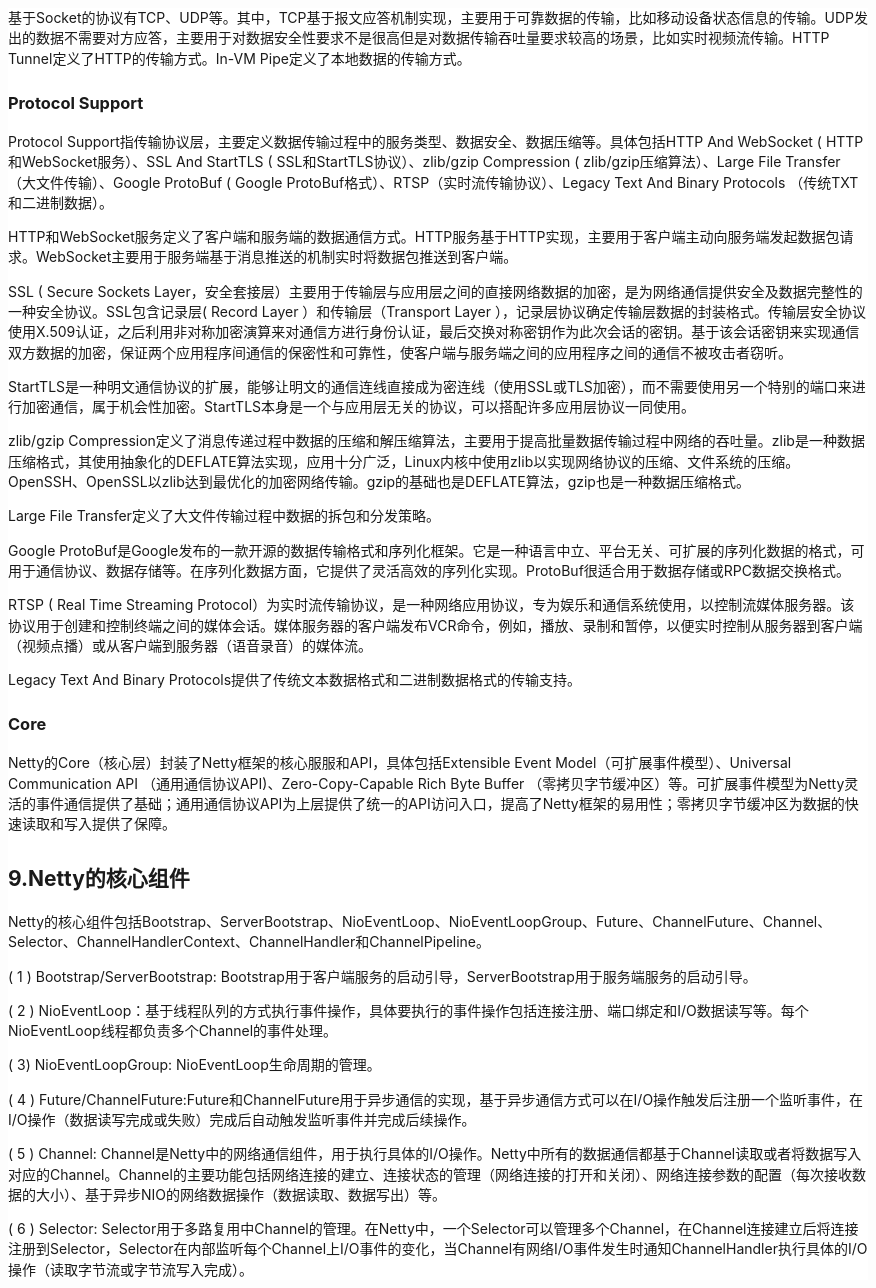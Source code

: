 基于Socket的协议有TCP、UDP等。其中，TCP基于报文应答机制实现，主要用于可靠数据的传输，比如移动设备状态信息的传输。UDP发出的数据不需要对方应答，主要用于对数据安全性要求不是很高但是对数据传输吞吐量要求较高的场景，比如实时视频流传输。HTTP Tunnel定义了HTTP的传输方式。In-VM Pipe定义了本地数据的传输方式。

### Protocol Support 

Protocol Support指传输协议层，主要定义数据传输过程中的服务类型、数据安全、数据压缩等。具体包括HTTP And WebSocket ( HTTP和WebSocket服务）、SSL And StartTLS ( SSL和StartTLS协议）、zlib/gzip Compression ( zlib/gzip压缩算法）、Large File Transfer （大文件传输）、Google ProtoBuf ( Google ProtoBuf格式）、RTSP（实时流传输协议）、Legacy Text And Binary Protocols （传统TXT和二进制数据）。

HTTP和WebSocket服务定义了客户端和服务端的数据通信方式。HTTP服务基于HTTP实现，主要用于客户端主动向服务端发起数据包请求。WebSocket主要用于服务端基于消息推送的机制实时将数据包推送到客户端。

SSL ( Secure Sockets Layer，安全套接层）主要用于传输层与应用层之间的直接网络数据的加密，是为网络通信提供安全及数据完整性的一种安全协议。SSL包含记录层( Record Layer ）和传输层（Transport Layer ），记录层协议确定传输层数据的封装格式。传输层安全协议使用X.509认证，之后利用非对称加密演算来对通信方进行身份认证，最后交换对称密钥作为此次会话的密钥。基于该会话密钥来实现通信双方数据的加密，保证两个应用程序间通信的保密性和可靠性，使客户端与服务端之间的应用程序之间的通信不被攻击者窃听。

StartTLS是一种明文通信协议的扩展，能够让明文的通信连线直接成为密连线（使用SSL或TLS加密），而不需要使用另一个特别的端口来进行加密通信，属于机会性加密。StartTLS本身是一个与应用层无关的协议，可以搭配许多应用层协议一同使用。

zlib/gzip Compression定义了消息传递过程中数据的压缩和解压缩算法，主要用于提高批量数据传输过程中网络的吞吐量。zlib是一种数据压缩格式，其使用抽象化的DEFLATE算法实现，应用十分广泛，Linux内核中使用zlib以实现网络协议的压缩、文件系统的压缩。OpenSSH、OpenSSL以zlib达到最优化的加密网络传输。gzip的基础也是DEFLATE算法，gzip也是一种数据压缩格式。

Large File Transfer定义了大文件传输过程中数据的拆包和分发策略。

Google ProtoBuf是Google发布的一款开源的数据传输格式和序列化框架。它是一种语言中立、平台无关、可扩展的序列化数据的格式，可用于通信协议、数据存储等。在序列化数据方面，它提供了灵活高效的序列化实现。ProtoBuf很适合用于数据存储或RPC数据交换格式。

RTSP ( Real Time Streaming Protocol）为实时流传输协议，是一种网络应用协议，专为娱乐和通信系统使用，以控制流媒体服务器。该协议用于创建和控制终端之间的媒体会话。媒体服务器的客户端发布VCR命令，例如，播放、录制和暂停，以便实时控制从服务器到客户端（视频点播）或从客户端到服务器（语音录音）的媒体流。

Legacy Text And Binary Protocols提供了传统文本数据格式和二进制数据格式的传输支持。

### Core

Netty的Core（核心层）封装了Netty框架的核心服服和API，具体包括Extensible Event  Model（可扩展事件模型）、Universal Communication API （通用通信协议API)、Zero-Copy-Capable Rich Byte Buffer （零拷贝字节缓冲区）等。可扩展事件模型为Netty灵活的事件通信提供了基础；通用通信协议API为上层提供了统一的API访问入口，提高了Netty框架的易用性；零拷贝字节缓冲区为数据的快速读取和写入提供了保障。

## 9.Netty的核心组件

Netty的核心组件包括Bootstrap、ServerBootstrap、NioEventLoop、NioEventLoopGroup、Future、ChannelFuture、Channel、Selector、ChannelHandlerContext、ChannelHandler和ChannelPipeline。

( 1 ) Bootstrap/ServerBootstrap: Bootstrap用于客户端服务的启动引导，ServerBootstrap用于服务端服务的启动引导。

( 2 ) NioEventLoop：基于线程队列的方式执行事件操作，具体要执行的事件操作包括连接注册、端口绑定和I/O数据读写等。每个NioEventLoop线程都负责多个Channel的事件处理。

( 3) NioEventLoopGroup: NioEventLoop生命周期的管理。

( 4 ) Future/ChannelFuture:Future和ChannelFuture用于异步通信的实现，基于异步通信方式可以在I/O操作触发后注册一个监听事件，在I/O操作（数据读写完成或失败）完成后自动触发监听事件并完成后续操作。

( 5 ) Channel: Channel是Netty中的网络通信组件，用于执行具体的I/O操作。Netty中所有的数据通信都基于Channel读取或者将数据写入对应的Channel。Channel的主要功能包括网络连接的建立、连接状态的管理（网络连接的打开和关闭）、网络连接参数的配置（每次接收数据的大小）、基于异步NIO的网络数据操作（数据读取、数据写出）等。

( 6 ) Selector: Selector用于多路复用中Channel的管理。在Netty中，一个Selector可以管理多个Channel，在Channel连接建立后将连接注册到Selector，Selector在内部监听每个Channel上I/O事件的变化，当Channel有网络I/O事件发生时通知ChannelHandler执行具体的I/O操作（读取字节流或字节流写入完成）。
